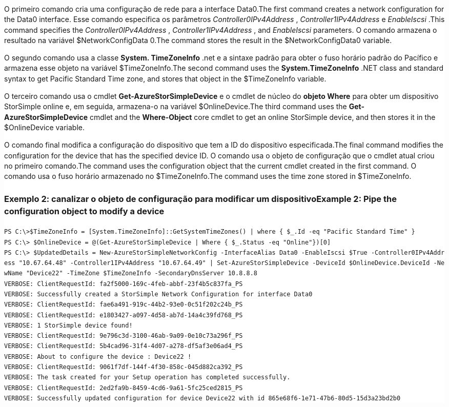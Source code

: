 <span data-ttu-id="cdbdd-114">O primeiro comando cria uma configuração de rede para a interface Data0.</span><span class="sxs-lookup"><span data-stu-id="cdbdd-114">The first command creates a network configuration for the Data0 interface.</span></span>
<span data-ttu-id="cdbdd-115">Esse comando especifica os parâmetros *Controller0IPv4Address* , *Controller1IPv4Address* e *EnableIscsi* .</span><span class="sxs-lookup"><span data-stu-id="cdbdd-115">This command specifies the *Controller0IPv4Address* , *Controller1IPv4Address* , and *EnableIscsi* parameters.</span></span>
<span data-ttu-id="cdbdd-116">O comando armazena o resultado na variável $NetworkConfigData 0.</span><span class="sxs-lookup"><span data-stu-id="cdbdd-116">The command stores the result in the $NetworkConfigData0 variable.</span></span>

<span data-ttu-id="cdbdd-117">O segundo comando usa a classe **System. TimeZoneInfo** .net e a sintaxe padrão para obter o fuso horário padrão do Pacífico e armazena esse objeto na variável $TimeZoneInfo.</span><span class="sxs-lookup"><span data-stu-id="cdbdd-117">The second command uses the **System.TimeZoneInfo** .NET class and standard syntax to get Pacific Standard Time zone, and stores that object in the $TimeZoneInfo variable.</span></span>

<span data-ttu-id="cdbdd-118">O terceiro comando usa o cmdlet **Get-AzureStorSimpleDevice** e o cmdlet de núcleo do **objeto Where** para obter um dispositivo StorSimple online e, em seguida, armazena-o na variável $OnlineDevice.</span><span class="sxs-lookup"><span data-stu-id="cdbdd-118">The third command uses the **Get-AzureStorSimpleDevice** cmdlet and the **Where-Object** core cmdlet to get an online StorSimple device, and then stores it in the $OnlineDevice variable.</span></span>

<span data-ttu-id="cdbdd-119">O comando final modifica a configuração do dispositivo que tem a ID do dispositivo especificada.</span><span class="sxs-lookup"><span data-stu-id="cdbdd-119">The final command modifies the configuration for the device that has the specified device ID.</span></span>
<span data-ttu-id="cdbdd-120">O comando usa o objeto de configuração que o cmdlet atual criou no primeiro comando.</span><span class="sxs-lookup"><span data-stu-id="cdbdd-120">The command uses the configuration object that the current cmdlet created in the first command.</span></span>
<span data-ttu-id="cdbdd-121">O comando usa o fuso horário armazenado no $TimeZoneInfo.</span><span class="sxs-lookup"><span data-stu-id="cdbdd-121">The command uses the time zone stored in $TimeZoneInfo.</span></span>

### <span data-ttu-id="cdbdd-122">Exemplo 2: canalizar o objeto de configuração para modificar um dispositivo</span><span class="sxs-lookup"><span data-stu-id="cdbdd-122">Example 2: Pipe the configuration object to modify a device</span></span>
```
PS C:\>$TimeZoneInfo = [System.TimeZoneInfo]::GetSystemTimeZones() | where { $_.Id -eq "Pacific Standard Time" }
PS C:\> $OnlineDevice = @(Get-AzureStorSimpleDevice | Where { $_.Status -eq "Online"})[0]
PS C:\> $UpdatedDetails = New-AzureStorSimpleNetworkConfig -InterfaceAlias Data0 -EnableIscsi $True -Controller0IPv4Address "10.67.64.48" -Controller1IPv4Address "10.67.64.49" | Set-AzureStorSimpleDevice -DeviceId $OnlineDevice.DeviceId -NewName "Device22" -TimeZone $TimeZoneInfo -SecondaryDnsServer 10.8.8.8 
VERBOSE: ClientRequestId: fa2f5000-169c-4feb-abbf-23f4b5c837fa_PS
VERBOSE: Successfully created a StorSimple Network Configuration for interface Data0
VERBOSE: ClientRequestId: fae6a491-919c-44b2-93e0-0c51f202c24b_PS
VERBOSE: ClientRequestId: e1803427-a097-4d58-ab7d-14a4c39fd768_PS
VERBOSE: 1 StorSimple device found! 
VERBOSE: ClientRequestId: 9e796c3d-3100-46ab-9a09-0e10c73a296f_PS
VERBOSE: ClientRequestId: 5b4cad96-31f4-4d07-a278-df5af3e06ad4_PS
VERBOSE: About to configure the device : Device22 ! 
VERBOSE: ClientRequestId: 9061f7df-144f-4f30-858c-045d882ca392_PS
VERBOSE: The task created for your Setup operation has completed successfully. 
VERBOSE: ClientRequestId: 2ed2fa9b-8459-4cd6-9a61-5fc25ced2815_PS
VERBOSE: Successfully updated configuration for device Device22 with id 865e68f6-1e71-47b6-80d5-15d3a23bd2b0
```
